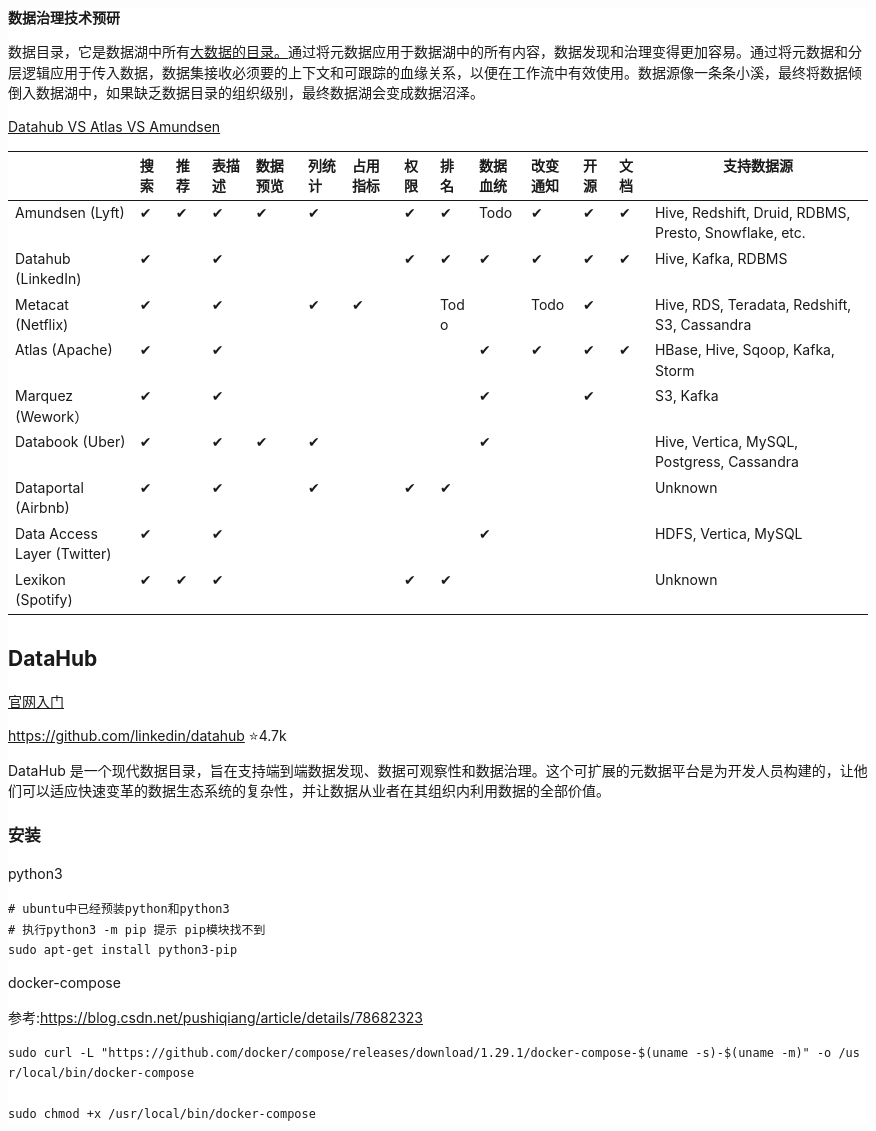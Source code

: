 **数据治理技术预研**	



数据目录，它是数据湖中所有[大数据的目录。](https://www.oracle.com/big-data/guide/what-is-big-data.html)通过将元数据应用于数据湖中的所有内容，数据发现和治理变得更加容易。通过将元数据和分层逻辑应用于传入数据，数据集接收必须要的上下文和可跟踪的血缘关系，以便在工作流中有效使用。数据源像一条条小溪，最终将数据倾倒入数据湖中，如果缺乏数据目录的组织级别，最终数据湖会变成数据沼泽。



[Datahub VS Atlas VS Amundsen](https://cloud.tencent.com/developer/article/1746714)

|                             | 搜索 | 推荐 | 表描述 | 数据预览 | 列统计 | 占用指标 | 权限 | 排名 | 数据血统 | 改变通知 | 开源 | 文档 | 支持数据源                                            |
| :-------------------------- | :--- | :--- | :----- | :------- | :----- | :------- | :--- | :--- | :------- | :------- | :--- | :--- | ----------------------------------------------------- |
| Amundsen (Lyft)             | ✔    | ✔    | ✔      | ✔        | ✔      |          | ✔    | ✔    | Todo     | ✔        | ✔    | ✔    | Hive, Redshift, Druid, RDBMS, Presto, Snowflake, etc. |
| Datahub (LinkedIn)          | ✔    |      | ✔      |          |        |          | ✔    | ✔    | ✔        | ✔        | ✔    | ✔    | Hive, Kafka, RDBMS                                    |
| Metacat (Netflix)           | ✔    |      | ✔      |          | ✔      | ✔        |      | Todo |          | Todo     | ✔    |      | Hive, RDS, Teradata, Redshift, S3, Cassandra          |
| Atlas (Apache)              | ✔    |      | ✔      |          |        |          |      |      | ✔        | ✔        | ✔    | ✔    | HBase, Hive, Sqoop, Kafka, Storm                      |
| Marquez (Wework）           | ✔    |      | ✔      |          |        |          |      |      | ✔        |          | ✔    |      | S3, Kafka                                             |
| Databook (Uber)             | ✔    |      | ✔      | ✔        | ✔      |          |      |      | ✔        |          |      |      | Hive, Vertica, MySQL, Postgress, Cassandra            |
| Dataportal (Airbnb)         | ✔    |      | ✔      |          | ✔      |          | ✔    | ✔    |          |          |      |      | Unknown                                               |
| Data Access Layer (Twitter) | ✔    |      | ✔      |          |        |          |      |      | ✔        |          |      |      | HDFS, Vertica, MySQL                                  |
| Lexikon (Spotify)           | ✔    | ✔    | ✔      |          |        |          | ✔    | ✔    |          |          |      |      | Unknown                                               |

## DataHub

[官网入门](https://datahubproject.io/docs/quickstart/)

https://github.com/linkedin/datahub :star:4.7k

DataHub 是一个现代数据目录，旨在支持端到端数据发现、数据可观察性和数据治理。这个可扩展的元数据平台是为开发人员构建的，让他们可以适应快速变革的数据生态系统的复杂性，并让数据从业者在其组织内利用数据的全部价值。



### 安装

python3

```shell
# ubuntu中已经预装python和python3
# 执行python3 -m pip 提示 pip模块找不到
sudo apt-get install python3-pip
```



docker-compose

参考:https://blog.csdn.net/pushiqiang/article/details/78682323

```shell
sudo curl -L "https://github.com/docker/compose/releases/download/1.29.1/docker-compose-$(uname -s)-$(uname -m)" -o /usr/local/bin/docker-compose

sudo chmod +x /usr/local/bin/docker-compose

```

